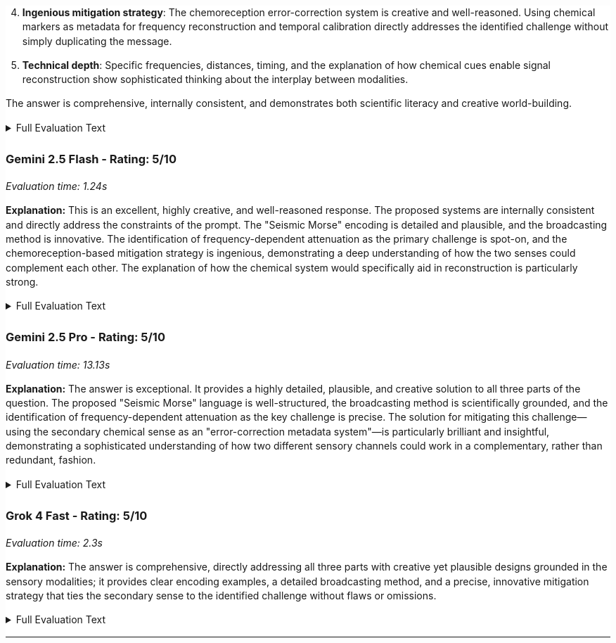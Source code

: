 4. **Ingenious mitigation strategy**: The chemoreception error-correction system is creative and well-reasoned. Using chemical markers as metadata for frequency reconstruction and temporal calibration directly addresses the identified challenge without simply duplicating the message.

5. **Technical depth**: Specific frequencies, distances, timing, and the explanation of how chemical cues enable signal reconstruction show sophisticated thinking about the interplay between modalities.

The answer is comprehensive, internally consistent, and demonstrates both scientific literacy and creative world-building.

<details><summary>Full Evaluation Text</summary></details>

### Gemini 2.5 Flash - Rating: 5/10

*Evaluation time: 1.24s*

**Explanation:**
This is an excellent, highly creative, and well-reasoned response. The proposed systems are internally consistent and directly address the constraints of the prompt. The "Seismic Morse" encoding is detailed and plausible, and the broadcasting method is innovative. The identification of frequency-dependent attenuation as the primary challenge is spot-on, and the chemoreception-based mitigation strategy is ingenious, demonstrating a deep understanding of how the two senses could complement each other. The explanation of how the chemical system would specifically aid in reconstruction is particularly strong.

<details><summary>Full Evaluation Text</summary></details>

### Gemini 2.5 Pro - Rating: 5/10

*Evaluation time: 13.13s*

**Explanation:**
The answer is exceptional. It provides a highly detailed, plausible, and creative solution to all three parts of the question. The proposed "Seismic Morse" language is well-structured, the broadcasting method is scientifically grounded, and the identification of frequency-dependent attenuation as the key challenge is precise. The solution for mitigating this challenge—using the secondary chemical sense as an "error-correction metadata system"—is particularly brilliant and insightful, demonstrating a sophisticated understanding of how two different sensory channels could work in a complementary, rather than redundant, fashion.

<details><summary>Full Evaluation Text</summary></details>

### Grok 4 Fast - Rating: 5/10

*Evaluation time: 2.3s*

**Explanation:**
The answer is comprehensive, directly addressing all three parts with creative yet plausible designs grounded in the sensory modalities; it provides clear encoding examples, a detailed broadcasting method, and a precise, innovative mitigation strategy that ties the secondary sense to the identified challenge without flaws or omissions.

<details><summary>Full Evaluation Text</summary></details>

---
